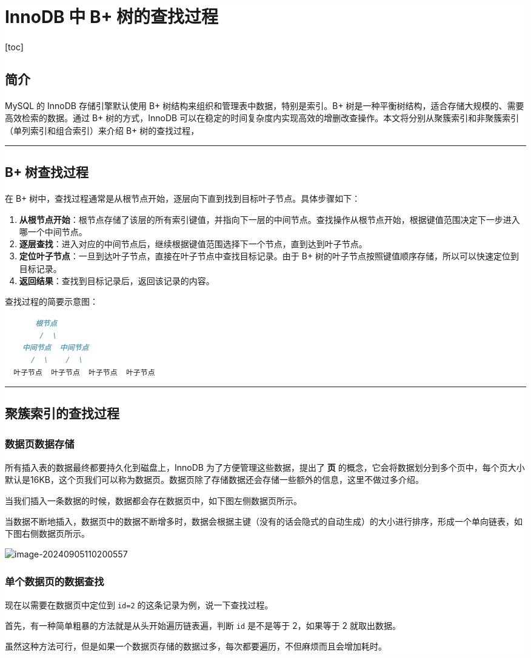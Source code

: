 # InnoDB 中 B+ 树的查找过程

[toc]

## 简介

MySQL 的 InnoDB 存储引擎默认使用 B+ 树结构来组织和管理表中数据，特别是索引。B+ 树是一种平衡树结构，适合存储大规模的、需要高效检索的数据。通过 B+ 树的方式，InnoDB 可以在稳定的时间复杂度内实现高效的增删改查操作。本文将分别从聚簇索引和非聚簇索引（单列索引和组合索引）来介绍 B+ 树的查找过程，

---

## B+ 树查找过程

在 B+ 树中，查找过程通常是从根节点开始，逐层向下直到找到目标叶子节点。具体步骤如下：

1. **从根节点开始**：根节点存储了该层的所有索引键值，并指向下一层的中间节点。查找操作从根节点开始，根据键值范围决定下一步进入哪一个中间节点。
2. **逐层查找**：进入对应的中间节点后，继续根据键值范围选择下一个节点，直到达到叶子节点。
3. **定位叶子节点**：一旦到达叶子节点，直接在叶子节点中查找目标记录。由于 B+ 树的叶子节点按照键值顺序存储，所以可以快速定位到目标记录。
4. **返回结果**：查找到目标记录后，返回该记录的内容。

查找过程的简要示意图：

~~~markdown
       根节点
        /  \
    中间节点  中间节点
      /  \    /  \
  叶子节点  叶子节点  叶子节点  叶子节点

~~~

---

## 聚簇索引的查找过程

### 数据页数据存储

所有插入表的数据最终都要持久化到磁盘上，InnoDB 为了方便管理这些数据，提出了 **页** 的概念，它会将数据划分到多个页中，每个页大小默认是16KB，这个页我们可以称为数据页。数据页除了存储数据还会存储一些额外的信息，这里不做过多介绍。

当我们插入一条数据的时候，数据都会存在数据页中，如下图左侧数据页所示。

当数据不断地插入，数据页中的数据不断增多时，数据会根据主键（没有的话会隐式的自动生成）的大小进行排序，形成一个单向链表，如下图右侧数据页所示。

![image-20240905110200557](https://raw.githubusercontent.com/lzhcccccch/MyNotes/main/img/image-20240905110200557.png)

### 单个数据页的数据查找

现在以需要在数据页中定位到 `id=2` 的这条记录为例，说一下查找过程。

首先，有一种简单粗暴的方法就是从头开始遍历链表遍，判断 `id` 是不是等于 2，如果等于 2 就取出数据。

虽然这种方法可行，但是如果一个数据页存储的数据过多，每次都要遍历，不但麻烦而且会增加耗时。

